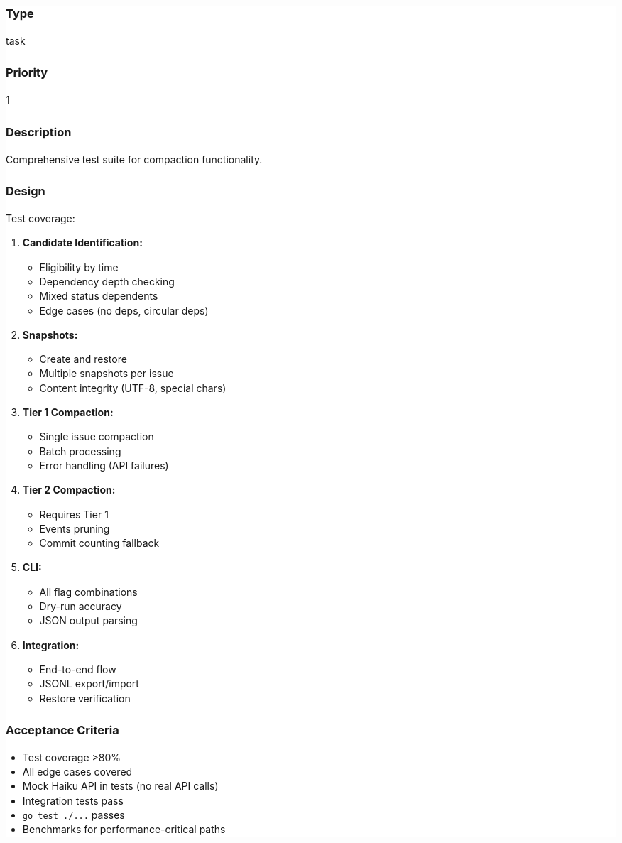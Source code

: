 ### Type
task

### Priority
1

### Description

Comprehensive test suite for compaction functionality.

### Design

Test coverage:

1. **Candidate Identification:**
   - Eligibility by time
   - Dependency depth checking
   - Mixed status dependents
   - Edge cases (no deps, circular deps)

2. **Snapshots:**
   - Create and restore
   - Multiple snapshots per issue
   - Content integrity (UTF-8, special chars)

3. **Tier 1 Compaction:**
   - Single issue compaction
   - Batch processing
   - Error handling (API failures)

4. **Tier 2 Compaction:**
   - Requires Tier 1
   - Events pruning
   - Commit counting fallback

5. **CLI:**
   - All flag combinations
   - Dry-run accuracy
   - JSON output parsing

6. **Integration:**
   - End-to-end flow
   - JSONL export/import
   - Restore verification

### Acceptance Criteria
- Test coverage >80%
- All edge cases covered
- Mock Haiku API in tests (no real API calls)
- Integration tests pass
- `go test ./...` passes
- Benchmarks for performance-critical paths
